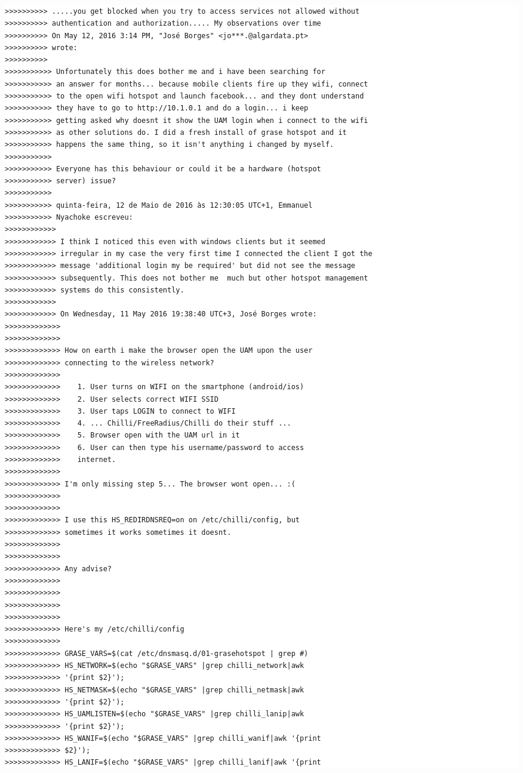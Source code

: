 ```
>>>>>>>>>> .....you get blocked when you try to access services not allowed without 
>>>>>>>>>> authentication and authorization..... My observations over time
>>>>>>>>>> On May 12, 2016 3:14 PM, "José Borges" <jo***.@algardata.pt> 
>>>>>>>>>> wrote:
>>>>>>>>>>
>>>>>>>>>>> Unfortunately this does bother me and i have been searching for 
>>>>>>>>>>> an answer for months... because mobile clients fire up they wifi, connect 
>>>>>>>>>>> to the open wifi hotspot and launch facebook... and they dont understand 
>>>>>>>>>>> they have to go to http://10.1.0.1 and do a login... i keep 
>>>>>>>>>>> getting asked why doesnt it show the UAM login when i connect to the wifi 
>>>>>>>>>>> as other solutions do. I did a fresh install of grase hotspot and it 
>>>>>>>>>>> happens the same thing, so it isn't anything i changed by myself. 
>>>>>>>>>>>
>>>>>>>>>>> Everyone has this behaviour or could it be a hardware (hotspot 
>>>>>>>>>>> server) issue?
>>>>>>>>>>>
>>>>>>>>>>> quinta-feira, 12 de Maio de 2016 às 12:30:05 UTC+1, Emmanuel 
>>>>>>>>>>> Nyachoke escreveu:
>>>>>>>>>>>>
>>>>>>>>>>>> I think I noticed this even with windows clients but it seemed 
>>>>>>>>>>>> irregular in my case the very first time I connected the client I got the 
>>>>>>>>>>>> message 'additional login my be required' but did not see the message 
>>>>>>>>>>>> subsequently. This does not bother me  much but other hotspot management 
>>>>>>>>>>>> systems do this consistently. 
>>>>>>>>>>>>
>>>>>>>>>>>> On Wednesday, 11 May 2016 19:38:40 UTC+3, José Borges wrote:
>>>>>>>>>>>>>
>>>>>>>>>>>>>
>>>>>>>>>>>>> How on earth i make the browser open the UAM upon the user 
>>>>>>>>>>>>> connecting to the wireless network?
>>>>>>>>>>>>>
>>>>>>>>>>>>>    1. User turns on WIFI on the smartphone (android/ios)
>>>>>>>>>>>>>    2. User selects correct WIFI SSID
>>>>>>>>>>>>>    3. User taps LOGIN to connect to WIFI
>>>>>>>>>>>>>    4. ... Chilli/FreeRadius/Chilli do their stuff ...
>>>>>>>>>>>>>    5. Browser open with the UAM url in it
>>>>>>>>>>>>>    6. User can then type his username/password to access 
>>>>>>>>>>>>>    internet.
>>>>>>>>>>>>>
>>>>>>>>>>>>> I'm only missing step 5... The browser wont open... :(
>>>>>>>>>>>>>
>>>>>>>>>>>>>
>>>>>>>>>>>>> I use this HS_REDIRDNSREQ=on on /etc/chilli/config, but 
>>>>>>>>>>>>> sometimes it works sometimes it doesnt.
>>>>>>>>>>>>>
>>>>>>>>>>>>>
>>>>>>>>>>>>> Any advise?
>>>>>>>>>>>>>
>>>>>>>>>>>>>
>>>>>>>>>>>>>
>>>>>>>>>>>>>
>>>>>>>>>>>>> Here's my /etc/chilli/config
>>>>>>>>>>>>>
>>>>>>>>>>>>> GRASE_VARS=$(cat /etc/dnsmasq.d/01-grasehotspot | grep #)
>>>>>>>>>>>>> HS_NETWORK=$(echo "$GRASE_VARS" |grep chilli_network|awk 
>>>>>>>>>>>>> '{print $2}');
>>>>>>>>>>>>> HS_NETMASK=$(echo "$GRASE_VARS" |grep chilli_netmask|awk 
>>>>>>>>>>>>> '{print $2}');
>>>>>>>>>>>>> HS_UAMLISTEN=$(echo "$GRASE_VARS" |grep chilli_lanip|awk 
>>>>>>>>>>>>> '{print $2}');
>>>>>>>>>>>>> HS_WANIF=$(echo "$GRASE_VARS" |grep chilli_wanif|awk '{print 
>>>>>>>>>>>>> $2}');
>>>>>>>>>>>>> HS_LANIF=$(echo "$GRASE_VARS" |grep chilli_lanif|awk '{print 
```